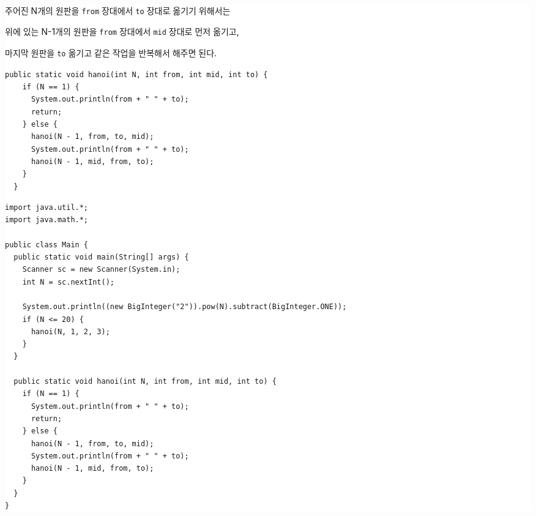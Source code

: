 
주어진 N개의 원판을 `from` 장대에서 `to` 장대로 옮기기 위해서는

위에 있는 N-1개의 원판을 `from` 장대에서 `mid` 장대로 먼저 옮기고,

마지막 원판을 `to` 옮기고 같은 작업을 반복해서 해주면 된다.


```
public static void hanoi(int N, int from, int mid, int to) {
    if (N == 1) {
      System.out.println(from + " " + to);
      return;
    } else {
      hanoi(N - 1, from, to, mid);
      System.out.println(from + " " + to);
      hanoi(N - 1, mid, from, to);
    }
  }
```






```
import java.util.*;
import java.math.*;

public class Main {
  public static void main(String[] args) {
    Scanner sc = new Scanner(System.in);
    int N = sc.nextInt();

    System.out.println((new BigInteger("2")).pow(N).subtract(BigInteger.ONE));
    if (N <= 20) {
      hanoi(N, 1, 2, 3);
    }
  }

  public static void hanoi(int N, int from, int mid, int to) {
    if (N == 1) {
      System.out.println(from + " " + to);
      return;
    } else {
      hanoi(N - 1, from, to, mid);
      System.out.println(from + " " + to);
      hanoi(N - 1, mid, from, to);
    }
  }
}
```